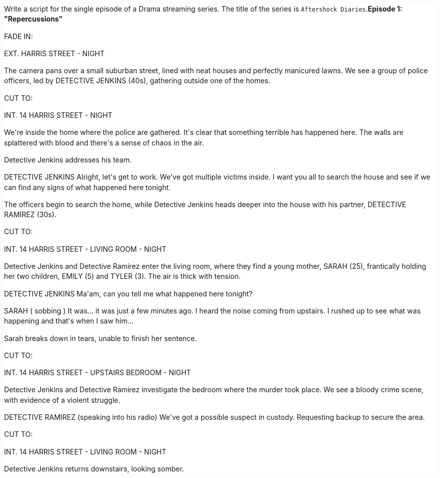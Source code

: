 Write a script for the single episode of a Drama streaming series. The title of the series is `Aftershock Diaries`.<start>**Episode 1: "Repercussions"**

FADE IN:

EXT. HARRIS STREET - NIGHT

The camera pans over a small suburban street, lined with neat houses and perfectly manicured lawns. We see a group of police officers, led by DETECTIVE JENKINS (40s), gathering outside one of the homes.

CUT TO:

INT. 14 HARRIS STREET - NIGHT

We're inside the home where the police are gathered. It's clear that something terrible has happened here. The walls are splattered with blood and there's a sense of chaos in the air.

Detective Jenkins addresses his team.

DETECTIVE JENKINS
Alright, let's get to work. We've got multiple victims inside. I want you all to search the house and see if we can find any signs of what happened here tonight.

The officers begin to search the home, while Detective Jenkins heads deeper into the house with his partner, DETECTIVE RAMIREZ (30s).

CUT TO:

INT. 14 HARRIS STREET - LIVING ROOM - NIGHT

Detective Jenkins and Detective Ramirez enter the living room, where they find a young mother, SARAH (25), frantically holding her two children, EMILY (5) and TYLER (3). The air is thick with tension.

DETECTIVE JENKINS
Ma'am, can you tell me what happened here tonight?

SARAH
( sobbing )
It was... it was just a few minutes ago. I heard the noise coming from upstairs. I rushed up to see what was happening and that's when I saw him...

Sarah breaks down in tears, unable to finish her sentence.

CUT TO:

INT. 14 HARRIS STREET - UPSTAIRS BEDROOM - NIGHT

Detective Jenkins and Detective Ramirez investigate the bedroom where the murder took place. We see a bloody crime scene, with evidence of a violent struggle.

DETECTIVE RAMIREZ
(speaking into his radio)
We've got a possible suspect in custody. Requesting backup to secure the area.

CUT TO:

INT. 14 HARRIS STREET - LIVING ROOM - NIGHT

Detective Jenkins returns downstairs, looking somber.
